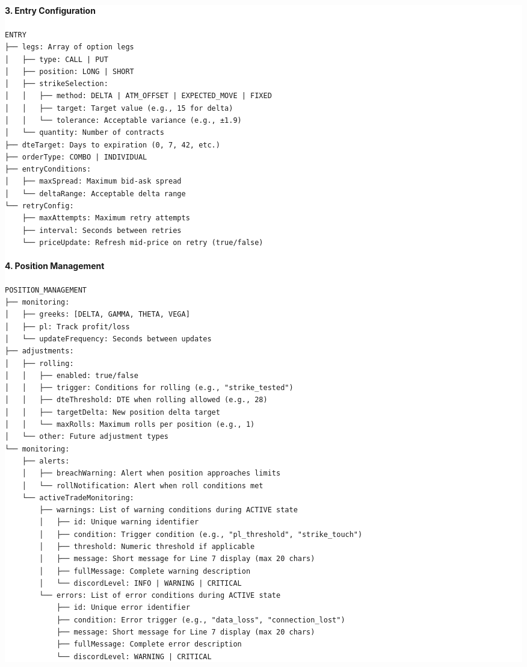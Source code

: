 #### 3. Entry Configuration
```
ENTRY
├── legs: Array of option legs
│   ├── type: CALL | PUT
│   ├── position: LONG | SHORT
│   ├── strikeSelection:
│   │   ├── method: DELTA | ATM_OFFSET | EXPECTED_MOVE | FIXED
│   │   ├── target: Target value (e.g., 15 for delta)
│   │   └── tolerance: Acceptable variance (e.g., ±1.9)
│   └── quantity: Number of contracts
├── dteTarget: Days to expiration (0, 7, 42, etc.)
├── orderType: COMBO | INDIVIDUAL
├── entryConditions:
│   ├── maxSpread: Maximum bid-ask spread
│   └── deltaRange: Acceptable delta range
└── retryConfig:
    ├── maxAttempts: Maximum retry attempts
    ├── interval: Seconds between retries
    └── priceUpdate: Refresh mid-price on retry (true/false)
```

#### 4. Position Management
```
POSITION_MANAGEMENT
├── monitoring:
│   ├── greeks: [DELTA, GAMMA, THETA, VEGA]
│   ├── pl: Track profit/loss
│   └── updateFrequency: Seconds between updates
├── adjustments:
│   ├── rolling:
│   │   ├── enabled: true/false
│   │   ├── trigger: Conditions for rolling (e.g., "strike_tested")
│   │   ├── dteThreshold: DTE when rolling allowed (e.g., 28)
│   │   ├── targetDelta: New position delta target
│   │   └── maxRolls: Maximum rolls per position (e.g., 1)
│   └── other: Future adjustment types
└── monitoring:
    ├── alerts:
    │   ├── breachWarning: Alert when position approaches limits
    │   └── rollNotification: Alert when roll conditions met
    └── activeTradeMonitoring:
        ├── warnings: List of warning conditions during ACTIVE state
        │   ├── id: Unique warning identifier
        │   ├── condition: Trigger condition (e.g., "pl_threshold", "strike_touch")
        │   ├── threshold: Numeric threshold if applicable
        │   ├── message: Short message for Line 7 display (max 20 chars)
        │   ├── fullMessage: Complete warning description
        │   └── discordLevel: INFO | WARNING | CRITICAL
        └── errors: List of error conditions during ACTIVE state
            ├── id: Unique error identifier
            ├── condition: Error trigger (e.g., "data_loss", "connection_lost")
            ├── message: Short message for Line 7 display (max 20 chars)
            ├── fullMessage: Complete error description
            └── discordLevel: WARNING | CRITICAL
```

